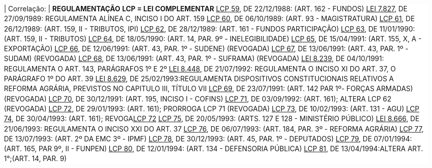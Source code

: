 | Correlação: | **REGULAMENTAÇÃO**  **LCP = LEI COMPLEMENTAR**  [LCP 59](https://legislacao.planalto.gov.br/legisla/legislacao.nsf/b110756561cd26fd03256ff500612662/55c898dafc7c7ee4032569fa006ee533?OpenDocument), DE 22/12/1988: \(ART. 162 - FUNDOS\)  [LEI 7.827](https://legislacao.planalto.gov.br/legisla/legislacao.nsf/8b6939f8b38f377a03256ca200686171/16dded4fd141fc9b032569fa0067773f?OpenDocument), DE 27/09/1989: REGULAMENTA ALÍNEA C, INCISO I DO ART. 159  [LCP 60](https://legislacao.planalto.gov.br/legisla/legislacao.nsf/b110756561cd26fd03256ff500612662/35b9e47f48238292032569fa006ee55f?OpenDocument), DE 06/10/1989: \(ART. 93 - MAGISTRATURA\)  [LCP 61](https://legislacao.planalto.gov.br/legisla/legislacao.nsf/b110756561cd26fd03256ff500612662/6e8659bf2d185698032569fa006ee5ac?OpenDocument), DE 26/12/1989: \(ART. 159, II - TRIBUTOS, IPI\)  [LCP 62](https://legislacao.planalto.gov.br/legisla/legislacao.nsf/b110756561cd26fd03256ff500612662/0ad8406796fd6d50032569fa006ee64e?OpenDocument), DE 28/12/1989: \(ART. 161 - FUNDOS PARTICIPAÇÃO\)  [LCP 63](https://legislacao.planalto.gov.br/legisla/legislacao.nsf/b110756561cd26fd03256ff500612662/086be222bec0586e032569fa006ee6e3?OpenDocument), DE 11/01/1990: \(ART. 159, II - TRIBUTOS\)  [LCP 64](https://legislacao.planalto.gov.br/legisla/legislacao.nsf/b110756561cd26fd03256ff500612662/2150da5f655571ef032569fa006ee774?OpenDocument), DE 18/05/1990: \(ART. 14, PAR. 9º - INELEGIBILIDADE\)  [LCP 65](https://legislacao.planalto.gov.br/legisla/legislacao.nsf/b110756561cd26fd03256ff500612662/149591f0dfefbbe6032569fa006ee7f8?OpenDocument), DE 15/04/1991: \(ART. 155, X, A - EXPORTAÇÃO\)  [LCP 66](https://legislacao.planalto.gov.br/legisla/legislacao.nsf/b110756561cd26fd03256ff500612662/53cb435fb73e43a2032569fa006ee881?OpenDocument), DE 12/06/1991: \(ART. 43, PAR. 1º - SUDENE\) \(REVOGADA\)  [LCP 67](https://legislacao.planalto.gov.br/legisla/legislacao.nsf/b110756561cd26fd03256ff500612662/f39ff2708463a3a6032569fa006ee8d9?OpenDocument), DE 13/06/1991: \(ART. 43, PAR. 1º - SUDAM\) \(REVOGADA\)  [LCP 68](https://legislacao.planalto.gov.br/legisla/legislacao.nsf/b110756561cd26fd03256ff500612662/f056887be85a0fe7032569fa006ee92d?OpenDocument), DE 13/06/1991: \(ART. 43, PAR. 1º - SUFRAMA\) \(REVOGADA\)  [LEI 8.239](https://legislacao.planalto.gov.br/legisla/legislacao.nsf/8b6939f8b38f377a03256ca200686171/fbf425746d0d6af5032569fa00679d02?OpenDocument), DE 04/10/1991: REGULAMENTA O ART. 143, PARÁGRAFOS 1º E 2º  [LEI 8.448](https://legislacao.planalto.gov.br/legisla/legislacao.nsf/8b6939f8b38f377a03256ca200686171/7c8f909370772f76032569fa0067a412?OpenDocument), DE 21/07/1992: REGULAMENTA O INCISO XI DO ART. 37, O PARÁGRAFO 1º DO ART. 39  [LEI 8.629](https://legislacao.planalto.gov.br/legisla/legislacao.nsf/b110756561cd26fd03256ff500612662/18145c0813bb47c1032569fa0067f4b4?OpenDocument), DE 25/02/1993:REGULAMENTA DISPOSITIVOS CONSTITUCIONAIS RELATIVOS A REFORMA AGRÁRIA, PREVISTOS NO CAPITULO III, TÍTULO VII  [LCP 69](https://legislacao.planalto.gov.br/legisla/legislacao.nsf/b110756561cd26fd03256ff500612662/41a927ed5052f01e032569fa006ee98b?OpenDocument), DE 23/07/1991: \(ART. 142 PAR 1º- FORÇAS ARMADAS\) \(REVOGADA\)  [LCP 70](https://legislacao.planalto.gov.br/legisla/legislacao.nsf/b110756561cd26fd03256ff500612662/509f2321d97cd2d203256b280052245a?OpenDocument), DE 30/12/1991: \(ART. 195, INCISO I - COFINS\)  [LCP 71](https://legislacao.planalto.gov.br/legisla/legislacao.nsf/b110756561cd26fd03256ff500612662/1b0b1faa831ef9b3032569fa006eea66?OpenDocument), DE 03/09/1992: \(ART. 161\); ALTERA LCP 62 \(REVOGADA\)  [LCP 72](https://legislacao.planalto.gov.br/legisla/legislacao.nsf/b110756561cd26fd03256ff500612662/58984fccf2b5d350032569fa0067f361?OpenDocument), DE 29/01/1993: \(ART. 161\); PRORROGA LCP 71 \(REVOGADA\)  [LCP 73](https://legislacao.planalto.gov.br/legisla/legislacao.nsf/b110756561cd26fd03256ff500612662/5948154df25d0754032569fa0067f308?OpenDocument), DE 10/02/1993: \(ART. 131 - AGU\)  [LCP 74](https://legislacao.planalto.gov.br/legisla/legislacao.nsf/b110756561cd26fd03256ff500612662/4e3c771a3b302c58032569fa0067fa5e?OpenDocument), DE 30/04/1993: \(ART. 161\); REVOGA[LCP 72](https://legislacao.planalto.gov.br/legisla/legislacao.nsf/b110756561cd26fd03256ff500612662/58984fccf2b5d350032569fa0067f361?OpenDocument)  [LCP 75](https://legislacao.planalto.gov.br/legisla/legislacao.nsf/b110756561cd26fd03256ff500612662/3c24d777b39364a2032569fa0067fba5?OpenDocument), DE 20/05/1993: \(ARTS. 127 E 128 - MINISTÉRIO PÚBLICO\)  [LEI 8.666](https://legislacao.planalto.gov.br/legisla/legislacao.nsf/8b6939f8b38f377a03256ca200686171/8b594de385c4fbd603256a0300672d6b?OpenDocument), DE 21/06/1993: REGULAMENTA O INCISO XXI DO ART. 37  [LCP 76](https://legislacao.planalto.gov.br/legisla/legislacao.nsf/b110756561cd26fd03256ff500612662/9c2f792a1b7f0869032569fa0067ff90?OpenDocument), DE 06/07/1993: \(ART. 184, PAR. 3º - REFORMA AGRÁRIA\)  [LCP 77](https://legislacao.planalto.gov.br/legisla/legislacao.nsf/b110756561cd26fd03256ff500612662/c6e51a992f1b0346032569fa00680fef?OpenDocument), DE 13/07/1993: \(ART. 2º DA EMC 3º - IPMF\)  [LCP 78](https://legislacao.planalto.gov.br/legisla/legislacao.nsf/b110756561cd26fd03256ff500612662/98efad8bddae3dfb032569fa00684940?OpenDocument), DE 30/12/1993: \(ART. 45, PAR. 1º - DEPUTADOS\)  [LCP 79](https://legislacao.planalto.gov.br/legisla/legislacao.nsf/b110756561cd26fd03256ff500612662/20d193e9d3cefb53032569fa0068651e?OpenDocument), DE 07/01/1994: \(ART. 165, PAR 9º, II - FUNPEN\)  [LCP 80](https://legislacao.planalto.gov.br/legisla/legislacao.nsf/b110756561cd26fd03256ff500612662/a857301a1f883f12032569fa0068658f?OpenDocument), DE 12/01/1994: \(ART. 134 - DEFENSORIA PÚBLICA\)  [LCP 81](https://legislacao.planalto.gov.br/legisla/legislacao.nsf/b110756561cd26fd03256ff500612662/55a7107216fd5dd8032569fa00687126?OpenDocument), DE 13/04/1994:ALTERA ART. 1°;\(ART. 14, PAR. 9\)